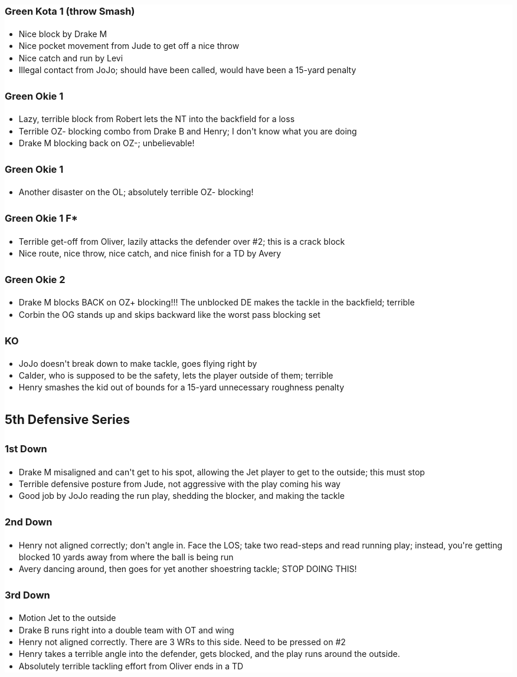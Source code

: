 ### Green Kota 1 (throw Smash)
- Nice block by Drake M
- Nice pocket movement from Jude to get off a nice throw
- Nice catch and run by Levi
- Illegal contact from JoJo; should have been called, would have been a 15-yard penalty

### Green Okie 1
- Lazy, terrible block from Robert lets the NT into the backfield for a loss
- Terrible OZ- blocking combo from Drake B and Henry; I don't know what you are doing
- Drake M blocking back on OZ-; unbelievable!

### Green Okie 1
- Another disaster on the OL; absolutely terrible OZ- blocking!

### Green Okie 1 F*
- Terrible get-off from Oliver, lazily attacks the defender over #2; this is a crack block
- Nice route, nice throw, nice catch, and nice finish for a TD by Avery

### Green Okie 2
- Drake M blocks BACK on OZ+ blocking!!! The unblocked DE makes the tackle in the backfield; terrible
- Corbin the OG stands up and skips backward like the worst pass blocking set

### KO
- JoJo doesn't break down to make tackle, goes flying right by
- Calder, who is supposed to be the safety, lets the player outside of them; terrible
- Henry smashes the kid out of bounds for a 15-yard unnecessary roughness penalty

## 5th Defensive Series

### 1st Down
- Drake M misaligned and can't get to his spot, allowing the Jet player to get to the outside; this must stop
- Terrible defensive posture from Jude, not aggressive with the play coming his way
- Good job by JoJo reading the run play, shedding the blocker, and making the tackle

### 2nd Down
- Henry not aligned correctly; don't angle in. Face the LOS; take two read-steps and read running play; instead, you're getting blocked 10 yards away from where the ball is being run
- Avery dancing around, then goes for yet another shoestring tackle; STOP DOING THIS!

### 3rd Down
- Motion Jet to the outside
- Drake B runs right into a double team with OT and wing
- Henry not aligned correctly. There are 3 WRs to this side. Need to be pressed on #2
- Henry takes a terrible angle into the defender, gets blocked, and the play runs around the outside.
- Absolutely terrible tackling effort from Oliver ends in a TD
